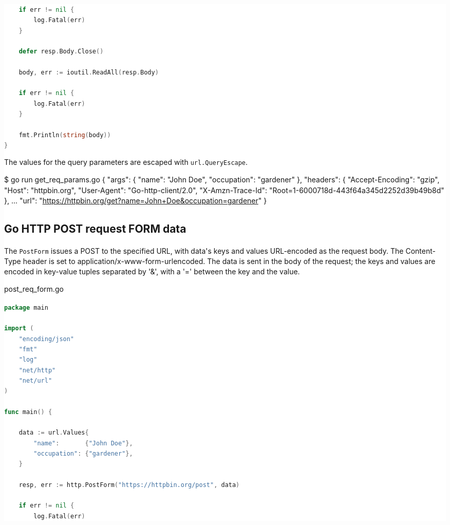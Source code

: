 ```go
    if err != nil {
        log.Fatal(err)
    }

    defer resp.Body.Close()

    body, err := ioutil.ReadAll(resp.Body)

    if err != nil {
        log.Fatal(err)
    }

    fmt.Println(string(body))
}
```

The values for the query parameters are escaped with `url.QueryEscape`.

$ go run get\_req\_params.go
{
  "args": {
    "name": "John Doe",
    "occupation": "gardener"
  },
  "headers": {
    "Accept-Encoding": "gzip",
    "Host": "httpbin.org",
    "User-Agent": "Go-http-client/2.0",
    "X-Amzn-Trace-Id": "Root=1-6000718d-443f64a345d2252d39b49b8d"
  },
  ...
  "url": "https://httpbin.org/get?name=John+Doe&occupation=gardener"
}

## Go HTTP POST request FORM data

The `PostForm` issues a POST to the specified URL, with data's keys and values URL-encoded as the request body. The Content-Type header is set to application/x-www-form-urlencoded. The data is sent in the body of the request; the keys and values are encoded in key-value tuples separated by '&', with a '=' between the key and the value.

post\_req\_form.go

```go
package main

import (
    "encoding/json"
    "fmt"
    "log"
    "net/http"
    "net/url"
)

func main() {

    data := url.Values{
        "name":       {"John Doe"},
        "occupation": {"gardener"},
    }

    resp, err := http.PostForm("https://httpbin.org/post", data)

    if err != nil {
        log.Fatal(err)
```